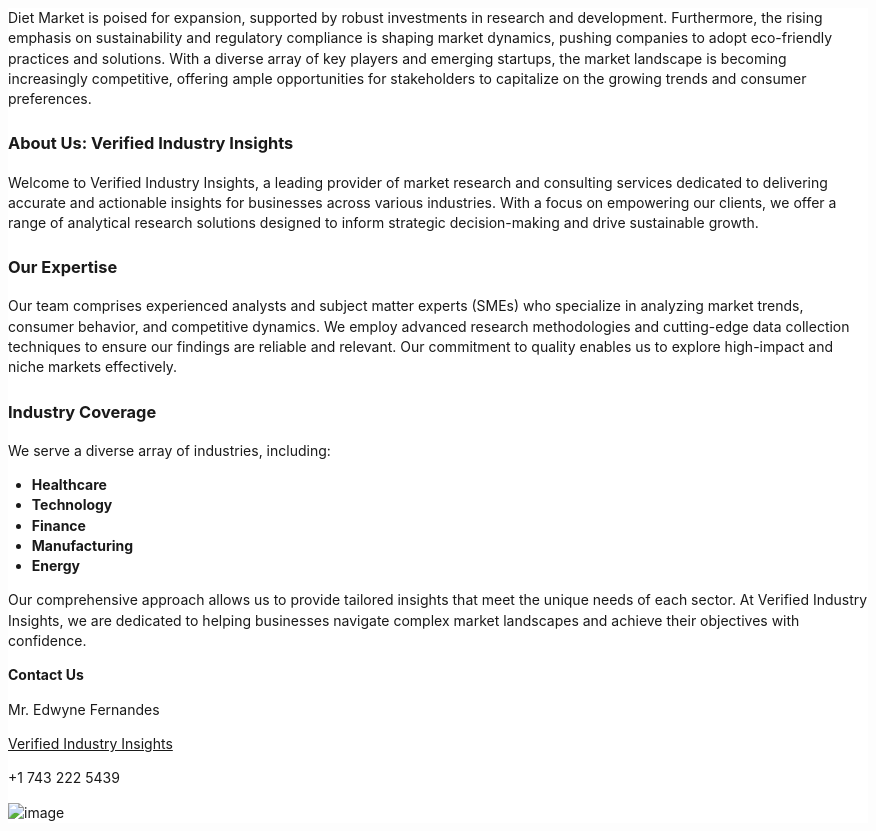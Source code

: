 Diet Market is poised for expansion, supported by robust investments in research and development. Furthermore, the rising emphasis on sustainability and regulatory compliance is shaping market dynamics, pushing companies to adopt eco-friendly practices and solutions. With a diverse array of key players and emerging startups, the market landscape is becoming increasingly competitive, offering ample opportunities for stakeholders to capitalize on the growing trends and consumer preferences.</p><h3>About Us: Verified Industry Insights</h3><p>Welcome to Verified Industry Insights, a leading provider of market research and consulting services dedicated to delivering accurate and actionable insights for businesses across various industries. With a focus on empowering our clients, we offer a range of analytical research solutions designed to inform strategic decision-making and drive sustainable growth.</p><h3>Our Expertise</h3><p>Our team comprises experienced analysts and subject matter experts (SMEs) who specialize in analyzing market trends, consumer behavior, and competitive dynamics. We employ advanced research methodologies and cutting-edge data collection techniques to ensure our findings are reliable and relevant. Our commitment to quality enables us to explore high-impact and niche markets effectively.</p><h3>Industry Coverage</h3><p>We serve a diverse array of industries, including:</p><ul><li><strong>Healthcare</strong></li><li><strong>Technology</strong></li><li><strong>Finance</strong></li><li><strong>Manufacturing</strong></li><li><strong>Energy</strong></li></ul><p>Our comprehensive approach allows us to provide tailored insights that meet the unique needs of each sector. At Verified Industry Insights, we are dedicated to helping businesses navigate complex market landscapes and achieve their objectives with confidence.</p><p><strong>Contact Us</strong></p><p>Mr. Edwyne Fernandes</p><p><a href="https://www.verifiedindustryinsights.com/">Verified Industry Insights</a></p><p>+1 743 222 5439</p>
![image](https://github.com/user-attachments/assets/bde116ce-65e4-4a3c-85d5-35cc2afef2a1)
